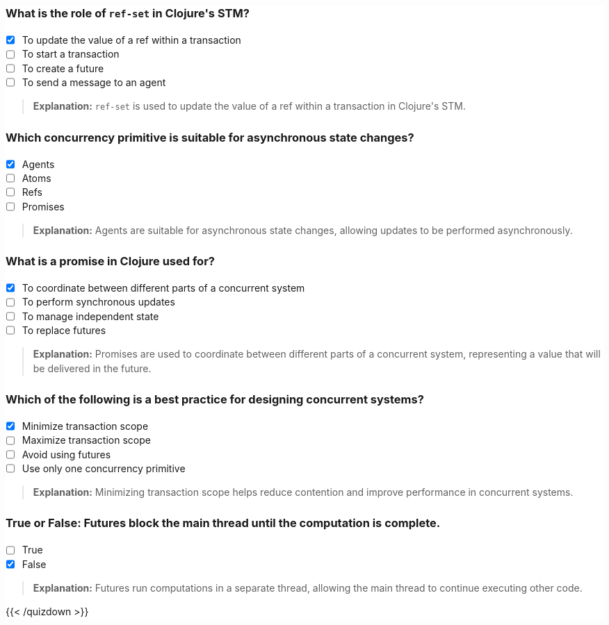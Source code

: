### What is the role of `ref-set` in Clojure's STM?

- [x] To update the value of a ref within a transaction
- [ ] To start a transaction
- [ ] To create a future
- [ ] To send a message to an agent

> **Explanation:** `ref-set` is used to update the value of a ref within a transaction in Clojure's STM.

### Which concurrency primitive is suitable for asynchronous state changes?

- [x] Agents
- [ ] Atoms
- [ ] Refs
- [ ] Promises

> **Explanation:** Agents are suitable for asynchronous state changes, allowing updates to be performed asynchronously.

### What is a promise in Clojure used for?

- [x] To coordinate between different parts of a concurrent system
- [ ] To perform synchronous updates
- [ ] To manage independent state
- [ ] To replace futures

> **Explanation:** Promises are used to coordinate between different parts of a concurrent system, representing a value that will be delivered in the future.

### Which of the following is a best practice for designing concurrent systems?

- [x] Minimize transaction scope
- [ ] Maximize transaction scope
- [ ] Avoid using futures
- [ ] Use only one concurrency primitive

> **Explanation:** Minimizing transaction scope helps reduce contention and improve performance in concurrent systems.

### True or False: Futures block the main thread until the computation is complete.

- [ ] True
- [x] False

> **Explanation:** Futures run computations in a separate thread, allowing the main thread to continue executing other code.

{{< /quizdown >}}
